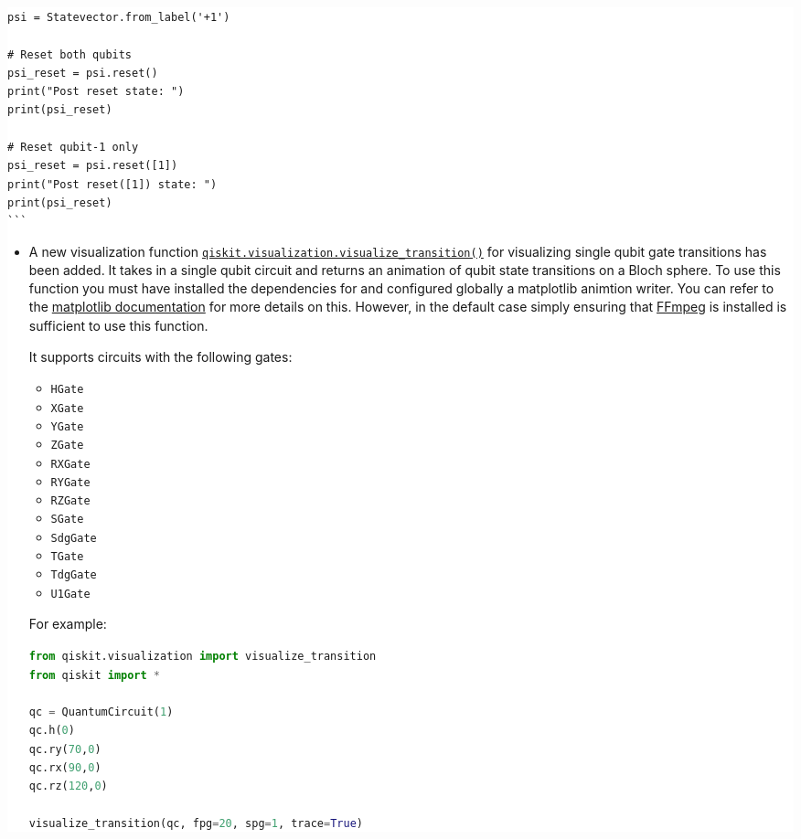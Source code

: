    psi = Statevector.from_label('+1')

    # Reset both qubits
    psi_reset = psi.reset()
    print("Post reset state: ")
    print(psi_reset)

    # Reset qubit-1 only
    psi_reset = psi.reset([1])
    print("Post reset([1]) state: ")
    print(psi_reset)
    ```

*   A new visualization function [`qiskit.visualization.visualize_transition()`](/api/qiskit/qiskit.visualization.visualize_transition "qiskit.visualization.visualize_transition") for visualizing single qubit gate transitions has been added. It takes in a single qubit circuit and returns an animation of qubit state transitions on a Bloch sphere. To use this function you must have installed the dependencies for and configured globally a matplotlib animtion writer. You can refer to the [matplotlib documentation](https://matplotlib.org/api/animation_api.html#writer-classes) for more details on this. However, in the default case simply ensuring that [FFmpeg](https://www.ffmpeg.org/) is installed is sufficient to use this function.

    It supports circuits with the following gates:

    *   `HGate`
    *   `XGate`
    *   `YGate`
    *   `ZGate`
    *   `RXGate`
    *   `RYGate`
    *   `RZGate`
    *   `SGate`
    *   `SdgGate`
    *   `TGate`
    *   `TdgGate`
    *   `U1Gate`

    For example:

    ```python
    from qiskit.visualization import visualize_transition
    from qiskit import *

    qc = QuantumCircuit(1)
    qc.h(0)
    qc.ry(70,0)
    qc.rx(90,0)
    qc.rz(120,0)

    visualize_transition(qc, fpg=20, spg=1, trace=True)
    ```

